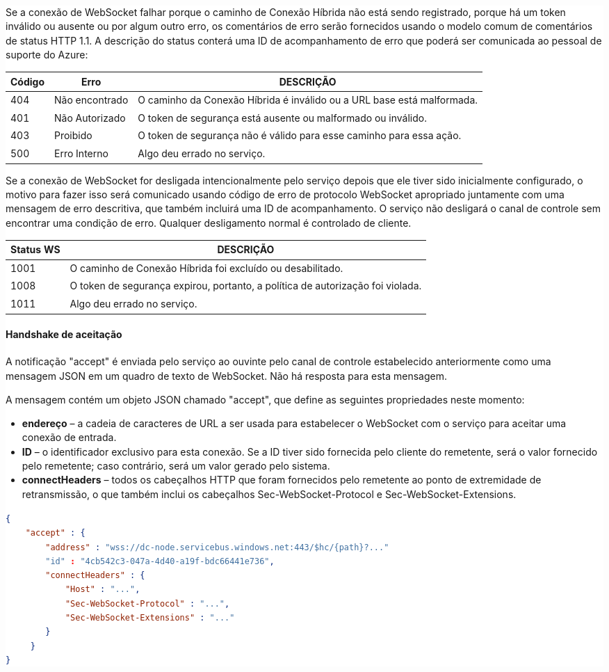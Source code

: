 Se a conexão de WebSocket falhar porque o caminho de Conexão Híbrida não está sendo registrado, porque há um token inválido ou ausente ou por algum outro erro, os comentários de erro serão fornecidos usando o modelo comum de comentários de status HTTP 1.1. A descrição do status conterá uma ID de acompanhamento de erro que poderá ser comunicada ao pessoal de suporte do Azure:

| Código | Erro          | DESCRIÇÃO
| ---- | -------------- | -------------------------------------------------------------------
| 404  | Não encontrado      | O caminho da Conexão Híbrida é inválido ou a URL base está malformada.
| 401  | Não Autorizado   | O token de segurança está ausente ou malformado ou inválido.
| 403  | Proibido      | O token de segurança não é válido para esse caminho para essa ação.
| 500  | Erro Interno | Algo deu errado no serviço.

Se a conexão de WebSocket for desligada intencionalmente pelo serviço depois que ele tiver sido inicialmente configurado, o motivo para fazer isso será comunicado usando código de erro de protocolo WebSocket apropriado juntamente com uma mensagem de erro descritiva, que também incluirá uma ID de acompanhamento. O serviço não desligará o canal de controle sem encontrar uma condição de erro. Qualquer desligamento normal é controlado de cliente.

| Status WS | DESCRIÇÃO
| --------- | -------------------------------------------------------------------------------
| 1001      | O caminho de Conexão Híbrida foi excluído ou desabilitado.
| 1008      | O token de segurança expirou, portanto, a política de autorização foi violada.
| 1011      | Algo deu errado no serviço.

#### <a name="accept-handshake"></a>Handshake de aceitação

A notificação "accept" é enviada pelo serviço ao ouvinte pelo canal de controle estabelecido anteriormente como uma mensagem JSON em um quadro de texto de WebSocket. Não há resposta para esta mensagem.

A mensagem contém um objeto JSON chamado "accept", que define as seguintes propriedades neste momento:

* **endereço** – a cadeia de caracteres de URL a ser usada para estabelecer o WebSocket com o serviço para aceitar uma conexão de entrada.
* **ID** – o identificador exclusivo para esta conexão. Se a ID tiver sido fornecida pelo cliente do remetente, será o valor fornecido pelo remetente; caso contrário, será um valor gerado pelo sistema.
* **connectHeaders** – todos os cabeçalhos HTTP que foram fornecidos pelo remetente ao ponto de extremidade de retransmissão, o que também inclui os cabeçalhos Sec-WebSocket-Protocol e Sec-WebSocket-Extensions.

```json
{
    "accept" : {
        "address" : "wss://dc-node.servicebus.windows.net:443/$hc/{path}?..."
        "id" : "4cb542c3-047a-4d40-a19f-bdc66441e736",
        "connectHeaders" : {
            "Host" : "...",
            "Sec-WebSocket-Protocol" : "...",
            "Sec-WebSocket-Extensions" : "..."
        }
     }
}
```
